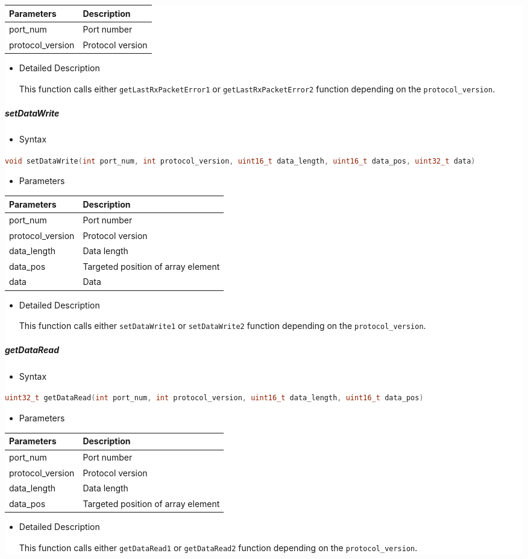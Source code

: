 | Parameters       | Description      |
|:-----------------|:-----------------|
| port_num         | Port number      |
| protocol_version | Protocol version |

- Detailed Description

   This function calls either `getLastRxPacketError1` or `getLastRxPacketError2` function depending on the `protocol_version`.

##### setDataWrite
- Syntax
``` cpp
void setDataWrite(int port_num, int protocol_version, uint16_t data_length, uint16_t data_pos, uint32_t data)
```
- Parameters

| Parameters       | Description                        |
|:-----------------|:-----------------------------------|
| port_num         | Port number                        |
| protocol_version | Protocol version                   |
| data_length      | Data length                        |
| data_pos         | Targeted position of array element |
| data             | Data                               |

- Detailed Description

   This function calls either `setDataWrite1` or `setDataWrite2` function depending on the `protocol_version`.


##### getDataRead
- Syntax
``` cpp
uint32_t getDataRead(int port_num, int protocol_version, uint16_t data_length, uint16_t data_pos)
```
- Parameters

| Parameters       | Description                        |
|:-----------------|:-----------------------------------|
| port_num         | Port number                        |
| protocol_version | Protocol version                   |
| data_length      | Data length                        |
| data_pos         | Targeted position of array element |

- Detailed Description

   This function calls either `getDataRead1` or `getDataRead2` function depending on the `protocol_version`.
